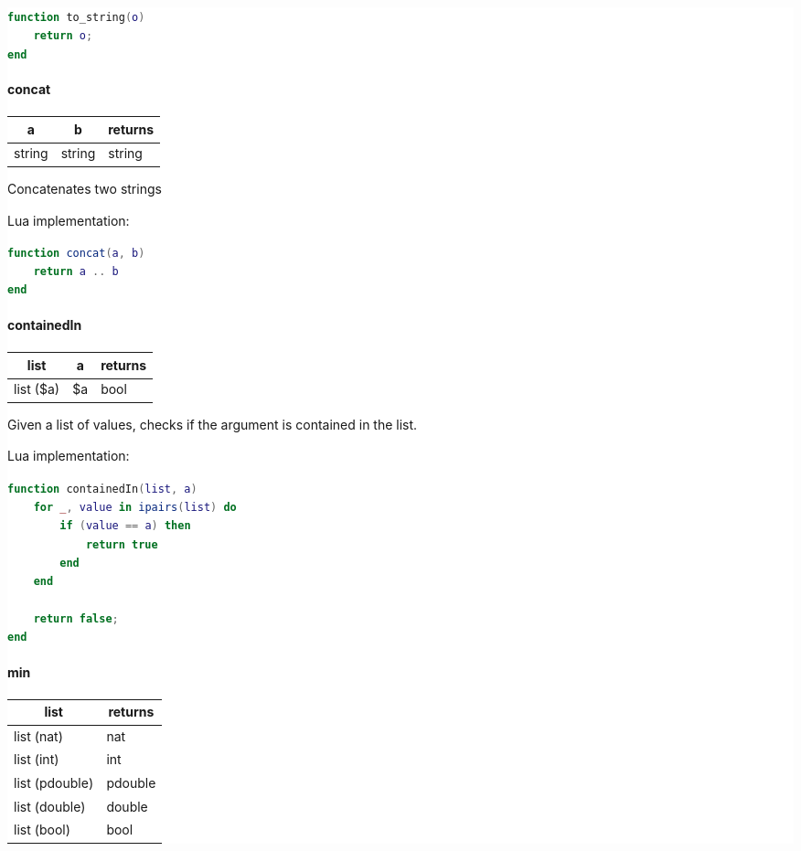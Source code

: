 ````lua
function to_string(o)
    return o;
end
````


#### concat

a | b | returns |
--- | --- | --- |
string | string | string |

Concatenates two strings



Lua implementation:

````lua
function concat(a, b)
    return a .. b
end
````


#### containedIn

list | a | returns |
--- | --- | --- |
list ($a) | $a | bool |

Given a list of values, checks if the argument is contained in the list.



Lua implementation:

````lua
function containedIn(list, a)
    for _, value in ipairs(list) do
        if (value == a) then
            return true
        end
    end

    return false;
end
````


#### min

list | returns |
--- | --- |
list (nat) | nat |
list (int) | int |
list (pdouble) | pdouble |
list (double) | double |
list (bool) | bool |
